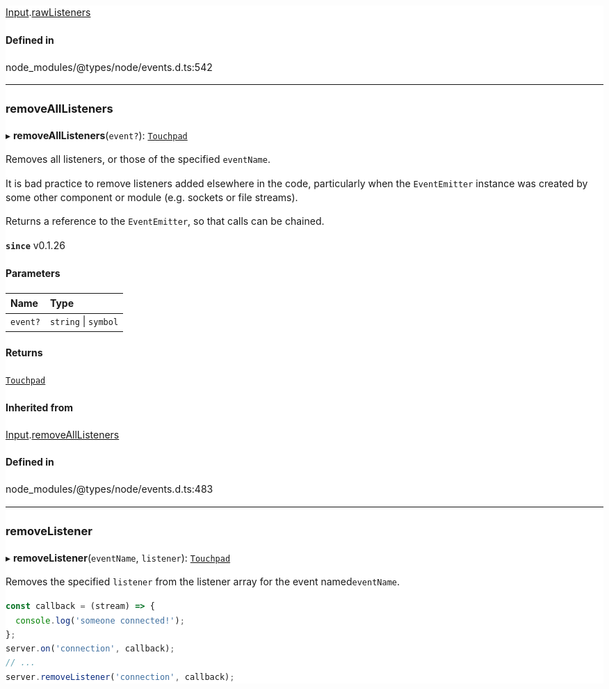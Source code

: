 [Input](../wiki/Input).[rawListeners](../wiki/Input#rawlisteners)

#### Defined in

node_modules/@types/node/events.d.ts:542

___

### removeAllListeners

▸ **removeAllListeners**(`event?`): [`Touchpad`](../wiki/Touchpad)

Removes all listeners, or those of the specified `eventName`.

It is bad practice to remove listeners added elsewhere in the code,
particularly when the `EventEmitter` instance was created by some other
component or module (e.g. sockets or file streams).

Returns a reference to the `EventEmitter`, so that calls can be chained.

**`since`** v0.1.26

#### Parameters

| Name | Type |
| :------ | :------ |
| `event?` | `string` \| `symbol` |

#### Returns

[`Touchpad`](../wiki/Touchpad)

#### Inherited from

[Input](../wiki/Input).[removeAllListeners](../wiki/Input#removealllisteners)

#### Defined in

node_modules/@types/node/events.d.ts:483

___

### removeListener

▸ **removeListener**(`eventName`, `listener`): [`Touchpad`](../wiki/Touchpad)

Removes the specified `listener` from the listener array for the event named`eventName`.

```js
const callback = (stream) => {
  console.log('someone connected!');
};
server.on('connection', callback);
// ...
server.removeListener('connection', callback);
```
